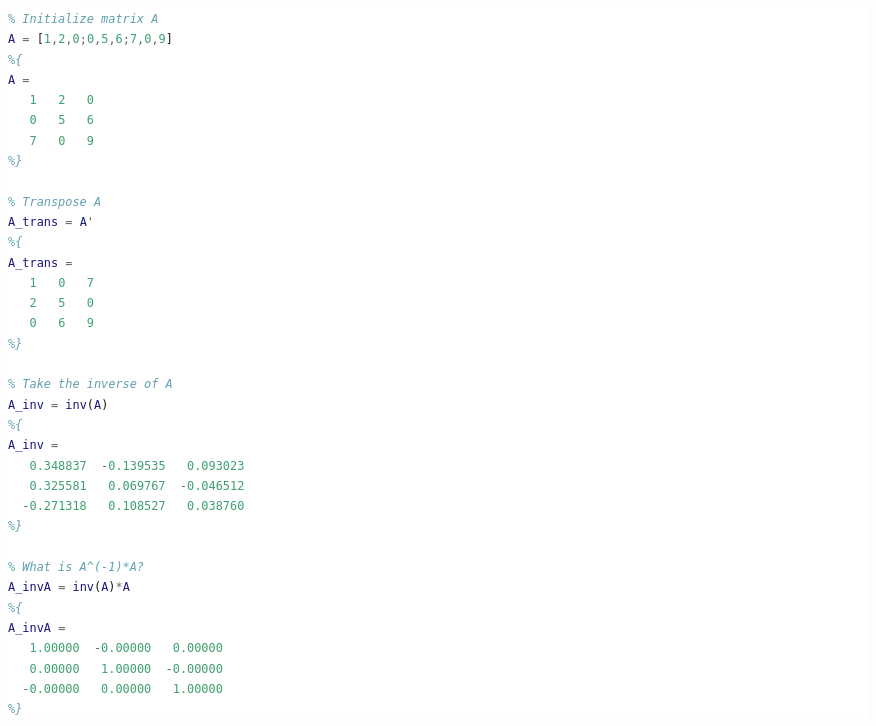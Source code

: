 ```matlab
% Initialize matrix A 
A = [1,2,0;0,5,6;7,0,9]
%{
A =
   1   2   0
   0   5   6
   7   0   9
%}

% Transpose A 
A_trans = A' 
%{
A_trans =
   1   0   7
   2   5   0
   0   6   9
%}

% Take the inverse of A 
A_inv = inv(A)
%{
A_inv =
   0.348837  -0.139535   0.093023
   0.325581   0.069767  -0.046512
  -0.271318   0.108527   0.038760
%}

% What is A^(-1)*A? 
A_invA = inv(A)*A
%{
A_invA =
   1.00000  -0.00000   0.00000
   0.00000   1.00000  -0.00000
  -0.00000   0.00000   1.00000
%}
```





